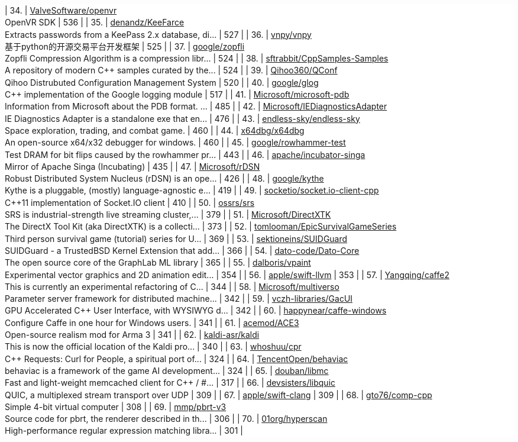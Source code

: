 | 34. | [ValveSoftware/openvr](https://github.com/ValveSoftware/openvr) <br/>OpenVR SDK | 536 |
| 35. | [denandz/KeeFarce](https://github.com/denandz/KeeFarce) <br/>Extracts passwords from a KeePass 2.x database, di... | 527 |
| 36. | [vnpy/vnpy](https://github.com/vnpy/vnpy) <br/>基于python的开源交易平台开发框架 | 525 |
| 37. | [google/zopfli](https://github.com/google/zopfli) <br/>Zopfli Compression Algorithm is a compression libr... | 524 |
| 38. | [sftrabbit/CppSamples-Samples](https://github.com/sftrabbit/CppSamples-Samples) <br/>A repository of modern C++ samples curated by the... | 524 |
| 39. | [Qihoo360/QConf](https://github.com/Qihoo360/QConf) <br/>Qihoo Distrubuted Configuration Management System | 520 |
| 40. | [google/glog](https://github.com/google/glog) <br/>C++ implementation of the Google logging module | 517 |
| 41. | [Microsoft/microsoft-pdb](https://github.com/Microsoft/microsoft-pdb) <br/>Information from Microsoft about the PDB format. ... | 485 |
| 42. | [Microsoft/IEDiagnosticsAdapter](https://github.com/Microsoft/IEDiagnosticsAdapter) <br/>IE Diagnostics Adapter is a standalone exe that en... | 476 |
| 43. | [endless-sky/endless-sky](https://github.com/endless-sky/endless-sky) <br/>Space exploration, trading, and combat game. | 460 |
| 44. | [x64dbg/x64dbg](https://github.com/x64dbg/x64dbg) <br/>An open-source x64/x32 debugger for windows. | 460 |
| 45. | [google/rowhammer-test](https://github.com/google/rowhammer-test) <br/>Test DRAM for bit flips caused by the rowhammer pr... | 443 |
| 46. | [apache/incubator-singa](https://github.com/apache/incubator-singa) <br/>Mirror of Apache Singa (Incubating) | 435 |
| 47. | [Microsoft/rDSN](https://github.com/Microsoft/rDSN) <br/>Robust Distributed System Nucleus (rDSN) is an ope... | 426 |
| 48. | [google/kythe](https://github.com/google/kythe) <br/>Kythe is a pluggable, (mostly) language-agnostic e... | 419 |
| 49. | [socketio/socket.io-client-cpp](https://github.com/socketio/socket.io-client-cpp) <br/>C++11 implementation of Socket.IO client | 410 |
| 50. | [ossrs/srs](https://github.com/ossrs/srs) <br/>SRS is industrial-strength live streaming cluster,... | 379 |
| 51. | [Microsoft/DirectXTK](https://github.com/Microsoft/DirectXTK) <br/>The DirectX Tool Kit (aka DirectXTK) is a collecti... | 373 |
| 52. | [tomlooman/EpicSurvivalGameSeries](https://github.com/tomlooman/EpicSurvivalGameSeries) <br/>Third person survival game (tutorial) series for U... | 369 |
| 53. | [sektioneins/SUIDGuard](https://github.com/sektioneins/SUIDGuard) <br/>SUIDGuard - a TrustedBSD Kernel Extension that add... | 366 |
| 54. | [dato-code/Dato-Core](https://github.com/dato-code/Dato-Core) <br/>The open source core of the GraphLab ML library | 365 |
| 55. | [dalboris/vpaint](https://github.com/dalboris/vpaint) <br/>Experimental vector graphics and 2D animation edit... | 354 |
| 56. | [apple/swift-llvm](https://github.com/apple/swift-llvm)  | 353 |
| 57. | [Yangqing/caffe2](https://github.com/Yangqing/caffe2) <br/>This is currently an experimental refactoring of C... | 344 |
| 58. | [Microsoft/multiverso](https://github.com/Microsoft/multiverso) <br/>Parameter server framework for distributed machine... | 342 |
| 59. | [vczh-libraries/GacUI](https://github.com/vczh-libraries/GacUI) <br/>GPU Accelerated C++ User Interface, with WYSIWYG d... | 342 |
| 60. | [happynear/caffe-windows](https://github.com/happynear/caffe-windows) <br/>Configure Caffe in one hour for Windows users. | 341 |
| 61. | [acemod/ACE3](https://github.com/acemod/ACE3) <br/>Open-source realism mod for Arma 3 | 341 |
| 62. | [kaldi-asr/kaldi](https://github.com/kaldi-asr/kaldi) <br/>This is now the official location of the Kaldi pro... | 340 |
| 63. | [whoshuu/cpr](https://github.com/whoshuu/cpr) <br/>C++ Requests: Curl for People, a spiritual port of... | 324 |
| 64. | [TencentOpen/behaviac](https://github.com/TencentOpen/behaviac) <br/>behaviac is a framework of the game AI development... | 324 |
| 65. | [douban/libmc](https://github.com/douban/libmc) <br/>Fast and light-weight memcached client for C++ / #... | 317 |
| 66. | [devsisters/libquic](https://github.com/devsisters/libquic) <br/>QUIC, a multiplexed stream transport over UDP | 309 |
| 67. | [apple/swift-clang](https://github.com/apple/swift-clang)  | 309 |
| 68. | [gto76/comp-cpp](https://github.com/gto76/comp-cpp) <br/>Simple 4-bit virtual computer | 308 |
| 69. | [mmp/pbrt-v3](https://github.com/mmp/pbrt-v3) <br/>Source code for pbrt, the renderer described in th... | 306 |
| 70. | [01org/hyperscan](https://github.com/01org/hyperscan) <br/>High-performance regular expression matching libra... | 301 |